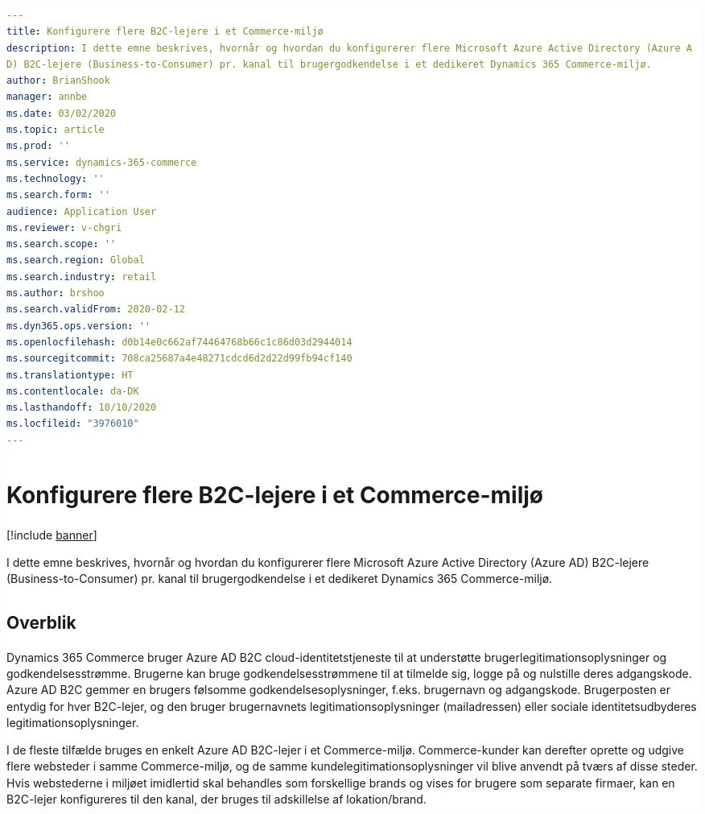 ```yaml
---
title: Konfigurere flere B2C-lejere i et Commerce-miljø
description: I dette emne beskrives, hvornår og hvordan du konfigurerer flere Microsoft Azure Active Directory (Azure AD) B2C-lejere (Business-to-Consumer) pr. kanal til brugergodkendelse i et dedikeret Dynamics 365 Commerce-miljø.
author: BrianShook
manager: annbe
ms.date: 03/02/2020
ms.topic: article
ms.prod: ''
ms.service: dynamics-365-commerce
ms.technology: ''
ms.search.form: ''
audience: Application User
ms.reviewer: v-chgri
ms.search.scope: ''
ms.search.region: Global
ms.search.industry: retail
ms.author: brshoo
ms.search.validFrom: 2020-02-12
ms.dyn365.ops.version: ''
ms.openlocfilehash: d0b14e0c662af74464768b66c1c86d03d2944014
ms.sourcegitcommit: 708ca25687a4e48271cdcd6d2d22d99fb94cf140
ms.translationtype: HT
ms.contentlocale: da-DK
ms.lasthandoff: 10/10/2020
ms.locfileid: "3976010"
---
```

# <a name="configure-multiple-b2c-tenants-in-a-commerce-environment"></a>Konfigurere flere B2C-lejere i et Commerce-miljø

[!include [banner](includes/banner.md)]

I dette emne beskrives, hvornår og hvordan du konfigurerer flere Microsoft Azure Active Directory (Azure AD) B2C-lejere (Business-to-Consumer) pr. kanal til brugergodkendelse i et dedikeret Dynamics 365 Commerce-miljø.

## <a name="overview"></a>Overblik

Dynamics 365 Commerce bruger Azure AD B2C cloud-identitetstjeneste til at understøtte brugerlegitimationsoplysninger og godkendelsesstrømme. Brugerne kan bruge godkendelsesstrømmene til at tilmelde sig, logge på og nulstille deres adgangskode. Azure AD B2C gemmer en brugers følsomme godkendelsesoplysninger, f.eks. brugernavn og adgangskode. Brugerposten er entydig for hver B2C-lejer, og den bruger brugernavnets legitimationsoplysninger (mailadressen) eller sociale identitetsudbyderes legitimationsoplysninger.

I de fleste tilfælde bruges en enkelt Azure AD B2C-lejer i et Commerce-miljø. Commerce-kunder kan derefter oprette og udgive flere websteder i samme Commerce-miljø, og de samme kundelegitimationsoplysninger vil blive anvendt på tværs af disse steder. Hvis webstederne i miljøet imidlertid skal behandles som forskellige brands og vises for brugere som separate firmaer, kan en B2C-lejer konfigureres til den kanal, der bruges til adskillelse af lokation/brand.

